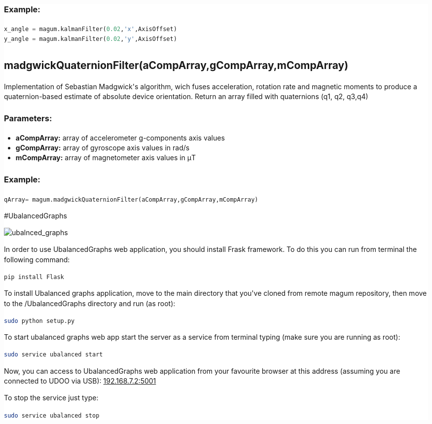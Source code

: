 ### Example:
```python
x_angle = magum.kalmanFilter(0.02,'x',AxisOffset)
y_angle = magum.kalmanFilter(0.02,'y',AxisOffset)
```

## madgwickQuaternionFilter(aCompArray,gCompArray,mCompArray) <a name="madgwickQuaternionFilter"></a>
Implementation of Sebastian Madgwick's algorithm, wich fuses acceleration, rotation rate and magnetic moments to produce a quaternion-based estimate of absolute device orientation. Return an array filled with quaternions (q1, q2, q3,q4)

### Parameters:
* **aCompArray:** array of accelerometer g-components axis values 
* **gCompArray:** array of gyroscope axis values in rad/s
* **mCompArray:** array of magnetometer axis values in μT

### Example:

```python
qArray= magum.madgwickQuaternionFilter(aCompArray,gCompArray,mCompArray)
```

#UbalancedGraphs

![ubalnced_graphs](http://s16.postimg.org/8cweat8gl/graphs_header.jpg)

In order to use UbalancedGraphs web application, you should install Frask framework. To do this you can run from terminal the following command: 

```bash
pip install Flask
```

To install Ubalanced graphs application, move to the main directory that you've cloned from remote magum repository, then move to the /UbalancedGraphs directory and run (as root):

```bash
sudo python setup.py
```

To start ubalanced graphs web app start the server as a service from terminal typing (make sure you are running as root):

```bash
sudo service ubalanced start
```

Now, you can access to UbalancedGraphs web application from your favourite browser at this address (assuming you are connected to UDOO via USB): [192.168.7.2:5001](http://192.168.7.2)

To stop the service just type:

```bash
sudo service ubalanced stop
```
